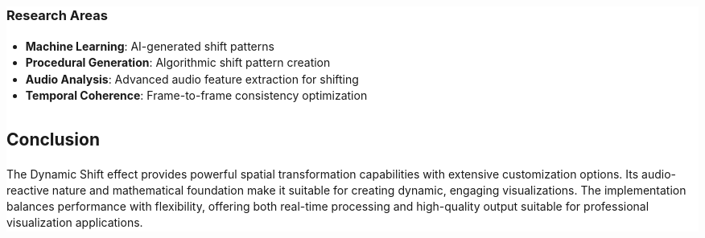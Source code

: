 ### Research Areas
- **Machine Learning**: AI-generated shift patterns
- **Procedural Generation**: Algorithmic shift pattern creation
- **Audio Analysis**: Advanced audio feature extraction for shifting
- **Temporal Coherence**: Frame-to-frame consistency optimization

## Conclusion
The Dynamic Shift effect provides powerful spatial transformation capabilities with extensive customization options. Its audio-reactive nature and mathematical foundation make it suitable for creating dynamic, engaging visualizations. The implementation balances performance with flexibility, offering both real-time processing and high-quality output suitable for professional visualization applications.
